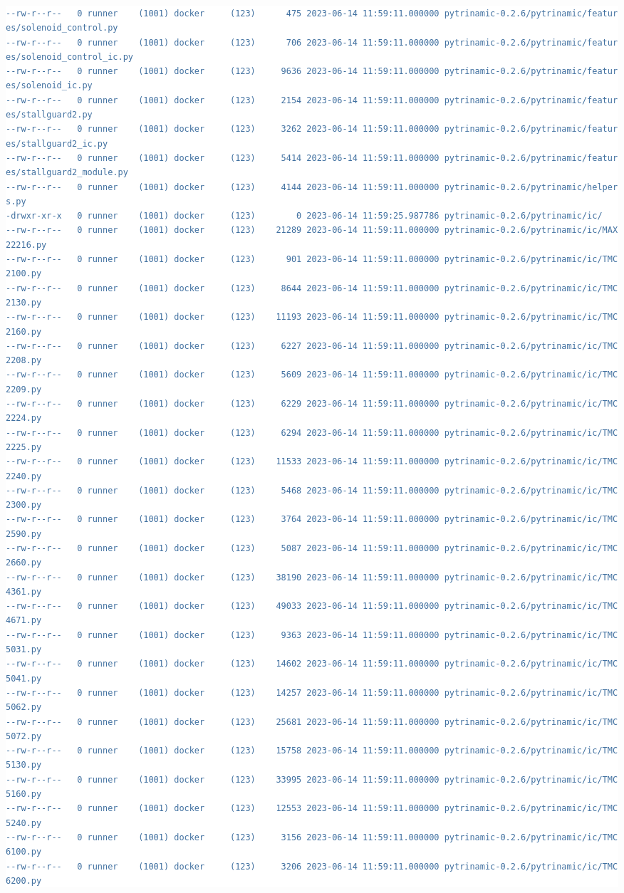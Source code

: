 ```diff
--rw-r--r--   0 runner    (1001) docker     (123)      475 2023-06-14 11:59:11.000000 pytrinamic-0.2.6/pytrinamic/features/solenoid_control.py
--rw-r--r--   0 runner    (1001) docker     (123)      706 2023-06-14 11:59:11.000000 pytrinamic-0.2.6/pytrinamic/features/solenoid_control_ic.py
--rw-r--r--   0 runner    (1001) docker     (123)     9636 2023-06-14 11:59:11.000000 pytrinamic-0.2.6/pytrinamic/features/solenoid_ic.py
--rw-r--r--   0 runner    (1001) docker     (123)     2154 2023-06-14 11:59:11.000000 pytrinamic-0.2.6/pytrinamic/features/stallguard2.py
--rw-r--r--   0 runner    (1001) docker     (123)     3262 2023-06-14 11:59:11.000000 pytrinamic-0.2.6/pytrinamic/features/stallguard2_ic.py
--rw-r--r--   0 runner    (1001) docker     (123)     5414 2023-06-14 11:59:11.000000 pytrinamic-0.2.6/pytrinamic/features/stallguard2_module.py
--rw-r--r--   0 runner    (1001) docker     (123)     4144 2023-06-14 11:59:11.000000 pytrinamic-0.2.6/pytrinamic/helpers.py
-drwxr-xr-x   0 runner    (1001) docker     (123)        0 2023-06-14 11:59:25.987786 pytrinamic-0.2.6/pytrinamic/ic/
--rw-r--r--   0 runner    (1001) docker     (123)    21289 2023-06-14 11:59:11.000000 pytrinamic-0.2.6/pytrinamic/ic/MAX22216.py
--rw-r--r--   0 runner    (1001) docker     (123)      901 2023-06-14 11:59:11.000000 pytrinamic-0.2.6/pytrinamic/ic/TMC2100.py
--rw-r--r--   0 runner    (1001) docker     (123)     8644 2023-06-14 11:59:11.000000 pytrinamic-0.2.6/pytrinamic/ic/TMC2130.py
--rw-r--r--   0 runner    (1001) docker     (123)    11193 2023-06-14 11:59:11.000000 pytrinamic-0.2.6/pytrinamic/ic/TMC2160.py
--rw-r--r--   0 runner    (1001) docker     (123)     6227 2023-06-14 11:59:11.000000 pytrinamic-0.2.6/pytrinamic/ic/TMC2208.py
--rw-r--r--   0 runner    (1001) docker     (123)     5609 2023-06-14 11:59:11.000000 pytrinamic-0.2.6/pytrinamic/ic/TMC2209.py
--rw-r--r--   0 runner    (1001) docker     (123)     6229 2023-06-14 11:59:11.000000 pytrinamic-0.2.6/pytrinamic/ic/TMC2224.py
--rw-r--r--   0 runner    (1001) docker     (123)     6294 2023-06-14 11:59:11.000000 pytrinamic-0.2.6/pytrinamic/ic/TMC2225.py
--rw-r--r--   0 runner    (1001) docker     (123)    11533 2023-06-14 11:59:11.000000 pytrinamic-0.2.6/pytrinamic/ic/TMC2240.py
--rw-r--r--   0 runner    (1001) docker     (123)     5468 2023-06-14 11:59:11.000000 pytrinamic-0.2.6/pytrinamic/ic/TMC2300.py
--rw-r--r--   0 runner    (1001) docker     (123)     3764 2023-06-14 11:59:11.000000 pytrinamic-0.2.6/pytrinamic/ic/TMC2590.py
--rw-r--r--   0 runner    (1001) docker     (123)     5087 2023-06-14 11:59:11.000000 pytrinamic-0.2.6/pytrinamic/ic/TMC2660.py
--rw-r--r--   0 runner    (1001) docker     (123)    38190 2023-06-14 11:59:11.000000 pytrinamic-0.2.6/pytrinamic/ic/TMC4361.py
--rw-r--r--   0 runner    (1001) docker     (123)    49033 2023-06-14 11:59:11.000000 pytrinamic-0.2.6/pytrinamic/ic/TMC4671.py
--rw-r--r--   0 runner    (1001) docker     (123)     9363 2023-06-14 11:59:11.000000 pytrinamic-0.2.6/pytrinamic/ic/TMC5031.py
--rw-r--r--   0 runner    (1001) docker     (123)    14602 2023-06-14 11:59:11.000000 pytrinamic-0.2.6/pytrinamic/ic/TMC5041.py
--rw-r--r--   0 runner    (1001) docker     (123)    14257 2023-06-14 11:59:11.000000 pytrinamic-0.2.6/pytrinamic/ic/TMC5062.py
--rw-r--r--   0 runner    (1001) docker     (123)    25681 2023-06-14 11:59:11.000000 pytrinamic-0.2.6/pytrinamic/ic/TMC5072.py
--rw-r--r--   0 runner    (1001) docker     (123)    15758 2023-06-14 11:59:11.000000 pytrinamic-0.2.6/pytrinamic/ic/TMC5130.py
--rw-r--r--   0 runner    (1001) docker     (123)    33995 2023-06-14 11:59:11.000000 pytrinamic-0.2.6/pytrinamic/ic/TMC5160.py
--rw-r--r--   0 runner    (1001) docker     (123)    12553 2023-06-14 11:59:11.000000 pytrinamic-0.2.6/pytrinamic/ic/TMC5240.py
--rw-r--r--   0 runner    (1001) docker     (123)     3156 2023-06-14 11:59:11.000000 pytrinamic-0.2.6/pytrinamic/ic/TMC6100.py
--rw-r--r--   0 runner    (1001) docker     (123)     3206 2023-06-14 11:59:11.000000 pytrinamic-0.2.6/pytrinamic/ic/TMC6200.py
```